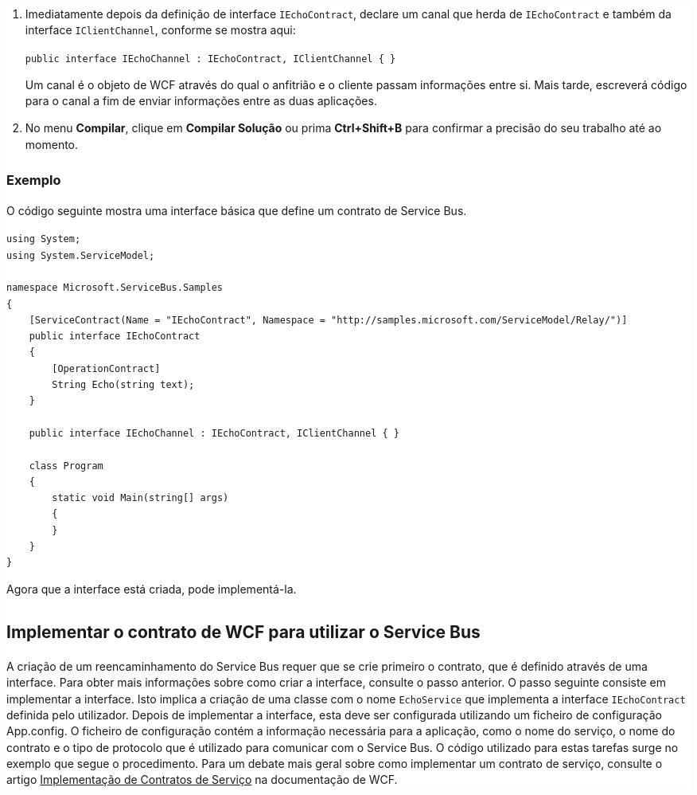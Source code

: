 1. Imediatamente depois da definição de interface `IEchoContract`, declare um canal que herda de `IEchoContract` e também da interface `IClientChannel`, conforme se mostra aqui:

    ```
    public interface IEchoChannel : IEchoContract, IClientChannel { }
    ```

    Um canal é o objeto de WCF através do qual o anfitrião e o cliente passam informações entre si. Mais tarde, escreverá código para o canal a fim de enviar informações entre as duas aplicações.

1. No menu **Compilar**, clique em **Compilar Solução** ou prima **Ctrl+Shift+B** para confirmar a precisão do seu trabalho até ao momento.

### Exemplo

O código seguinte mostra uma interface básica que define um contrato de Service Bus.

```
using System;
using System.ServiceModel;

namespace Microsoft.ServiceBus.Samples
{
    [ServiceContract(Name = "IEchoContract", Namespace = "http://samples.microsoft.com/ServiceModel/Relay/")]
    public interface IEchoContract
    {
        [OperationContract]
        String Echo(string text);
    }

    public interface IEchoChannel : IEchoContract, IClientChannel { }

    class Program
    {
        static void Main(string[] args)
        {
        }
    }
}
```

Agora que a interface está criada, pode implementá-la.

## Implementar o contrato de WCF para utilizar o Service Bus

A criação de um reencaminhamento do Service Bus requer que se crie primeiro o contrato, que é definido através de uma interface. Para obter mais informações sobre como criar a interface, consulte o passo anterior. O passo seguinte consiste em implementar a interface. Isto implica a criação de uma classe com o nome `EchoService` que implementa a interface `IEchoContract` definida pelo utilizador. Depois de implementar a interface, esta deve ser configurada utilizando um ficheiro de configuração App.config. O ficheiro de configuração contém a informação necessária para a aplicação, como o nome do serviço, o nome do contrato e o tipo de protocolo que é utilizado para comunicar com o Service Bus. O código utilizado para estas tarefas surge no exemplo que segue o procedimento. Para um debate mais geral sobre como implementar um contrato de serviço, consulte o artigo [Implementação de Contratos de Serviço](https://msdn.microsoft.com/library/ms733764.aspx) na documentação de WCF.


[Portal Clássico do Azure]: http://manage.windowsazure.com
[1]: ./media/service-bus-relay-tutorial/service-bus-policies.png
[2]: ./media/service-bus-relay-tutorial/create-console-app.png
[3]: ./media/service-bus-relay-tutorial/install-nuget.png
[4]: ./media/service-bus-relay-tutorial/create-ns.png
[5]: ./media/service-bus-relay-tutorial/set-projects.png
[6]: ./media/service-bus-relay-tutorial/set-depend.png